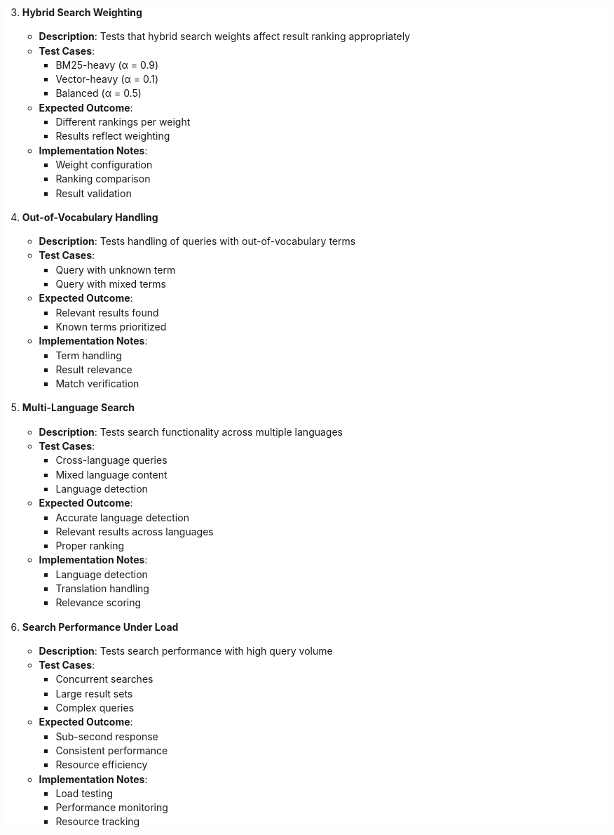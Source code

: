 3. **Hybrid Search Weighting**

   - **Description**: Tests that hybrid search weights affect result ranking appropriately
   - **Test Cases**:
     - BM25-heavy (α = 0.9)
     - Vector-heavy (α = 0.1)
     - Balanced (α = 0.5)
   - **Expected Outcome**:
     - Different rankings per weight
     - Results reflect weighting
   - **Implementation Notes**:
     - Weight configuration
     - Ranking comparison
     - Result validation

4. **Out-of-Vocabulary Handling**

   - **Description**: Tests handling of queries with out-of-vocabulary terms
   - **Test Cases**:
     - Query with unknown term
     - Query with mixed terms
   - **Expected Outcome**:
     - Relevant results found
     - Known terms prioritized
   - **Implementation Notes**:
     - Term handling
     - Result relevance
     - Match verification

5. **Multi-Language Search**

   - **Description**: Tests search functionality across multiple languages
   - **Test Cases**:
     - Cross-language queries
     - Mixed language content
     - Language detection
   - **Expected Outcome**:
     - Accurate language detection
     - Relevant results across languages
     - Proper ranking
   - **Implementation Notes**:
     - Language detection
     - Translation handling
     - Relevance scoring

6. **Search Performance Under Load**

   - **Description**: Tests search performance with high query volume
   - **Test Cases**:
     - Concurrent searches
     - Large result sets
     - Complex queries
   - **Expected Outcome**:
     - Sub-second response
     - Consistent performance
     - Resource efficiency
   - **Implementation Notes**:
     - Load testing
     - Performance monitoring
     - Resource tracking
